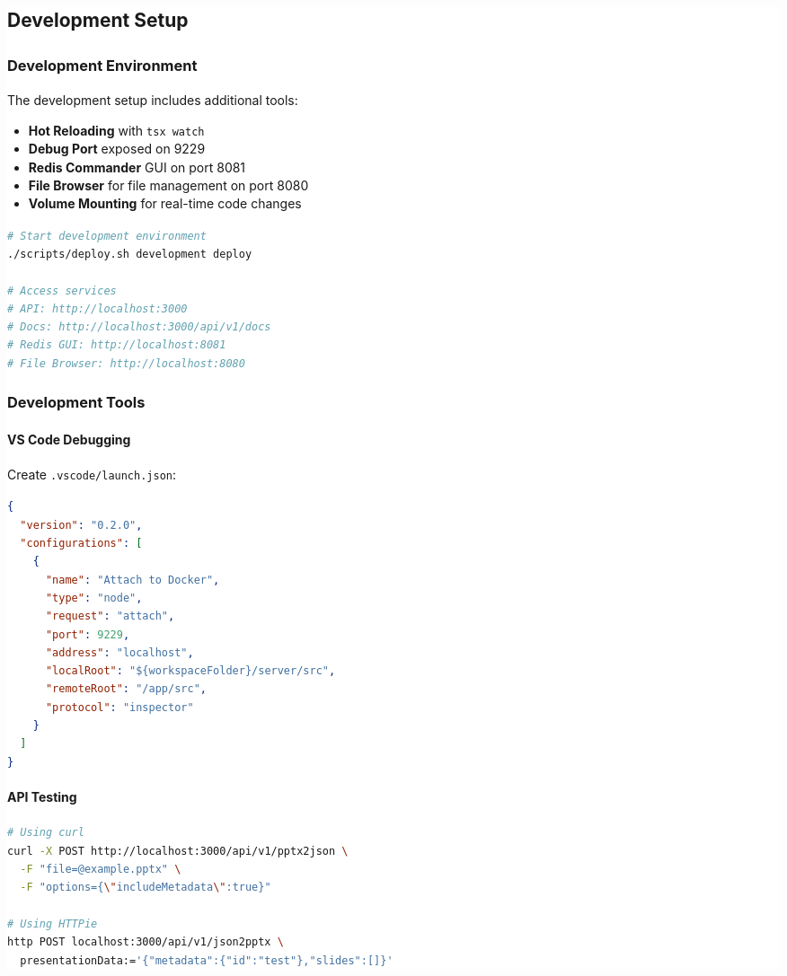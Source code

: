 ## Development Setup

### Development Environment

The development setup includes additional tools:

- **Hot Reloading** with `tsx watch`
- **Debug Port** exposed on 9229
- **Redis Commander** GUI on port 8081
- **File Browser** for file management on port 8080
- **Volume Mounting** for real-time code changes

```bash
# Start development environment
./scripts/deploy.sh development deploy

# Access services
# API: http://localhost:3000
# Docs: http://localhost:3000/api/v1/docs
# Redis GUI: http://localhost:8081
# File Browser: http://localhost:8080
```

### Development Tools

#### VS Code Debugging

Create `.vscode/launch.json`:

```json
{
  "version": "0.2.0",
  "configurations": [
    {
      "name": "Attach to Docker",
      "type": "node",
      "request": "attach",
      "port": 9229,
      "address": "localhost",
      "localRoot": "${workspaceFolder}/server/src",
      "remoteRoot": "/app/src",
      "protocol": "inspector"
    }
  ]
}
```

#### API Testing

```bash
# Using curl
curl -X POST http://localhost:3000/api/v1/pptx2json \
  -F "file=@example.pptx" \
  -F "options={\"includeMetadata\":true}"

# Using HTTPie
http POST localhost:3000/api/v1/json2pptx \
  presentationData:='{"metadata":{"id":"test"},"slides":[]}'
```
